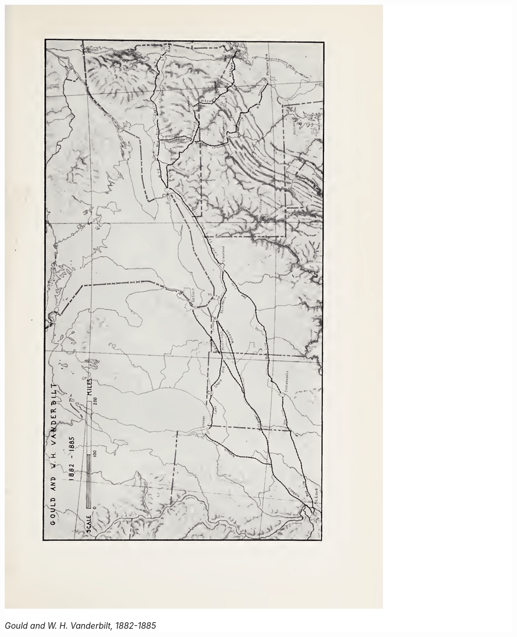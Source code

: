 [^019_26]: New York Tribune, Nov. 9, 1883.
[^019_27]: On these negotiations, see ibid., Jan. 10, 1884; R. R. Gaz., Jan. 11, 1884, 30.
[^019_28]: Phila. North American, Jan. 18, 1884.
[^019_29]: New York Tribune, Jan. 18, 1884.
[^019_30]: For Gould's market position, see Chapter XXIV, pp. 486-9.
[^019_31]: New York Tribune, Feb. 5, 1884.
[^019_32]: Ibid., Feb. 8, 1884.
[^019_33]: R. R. Gaz., Feb. 15, 1884, 135.
[^019_34]: Bradstreet, Feb. 23, 1884, 120.
[^019_35]: See on these rate cuts, New York Times, March 12, 1884; March 14, 1884; New York Tribune, March 11, 1884.
[^019_36]: New York Herald, March 12, 1884.
[^019_37]: Annual report, Pennsylvania, 1883, 32-3.
[^019_38]: New York Tribune, March 28, 1884.

![Gould and W. H. Vanderbilt, 1882-1885](images/map_08.png)

*Gould and W. H. Vanderbilt, 1882-1885*


[^019_1]: See Chapter XI, pp. 218-9 for details.
[^019_2]: The explanations are found in the annual report, Wabash, 1880, cited in Chion., Jan. 15, 1881, 71.
[^019_3]: For details on these transactions, see Ry. World, May 22, 1875, 330; Sept. 22, 1877, 897; Sept. 21, 1878, 906. A detailed history of the issue of the Atlantic's financing of the purchase of the Bee Line's stock is given in London Railway News, April 23, 1887, 692.
[^019_4]: New York Evening Mail & Express, Oct. 31, 1881.
[^019_5]: For Vanderbilt's intention on this point, see Phila. North American, Dec. 13, 1882.
[^019_6]: Interview of Vanderbilt with Shenandoah Mining Herald, cited in Phila. Press, Jan. 13, 1883; Jan. 16, 1883.
[^019_7]: New York Tribune, March 24, 1882; March 31, 1882.
[^019_8]: Vanderbilt made this statement to a reporter of the Phila. Press, cited in New York Tribune, Jan. 13, 1883. For details on the new route, see Phila. North American, March 20, 1882; New York Times, Dec. 12, 1882; Phila. Press, June 12, 1883.
[^019_9]: The powerful influence of the Pennsylvania at Trenton had "long been conceded," according to a New York dispatch to the Phila. Press, Feb. 17, 1882.
[^019_10]: R. R. Gaz., Feb. 24, 1882, 123.
[^019_11]: For a statement of the history of its denial, see the New York Times, Feb. 21, 1882.
[^019_12]: Known hereafter as the Nickel Plate.
[^019_13]: This is the statement in the Phila. Press, July 19, 1888.
[^019_14]: Chicago Tribune, Oct. 9, 1882.
[^019_15]: New York Times, Oct. 31, 1882.
[^019_16]: Phila. Press, Oct. 30, 1882.
[^019_17]: Wall Street Journal, July 16, 1924. For a fuller account of the Nickel Plate incident, see The New York Stock Exchange, Vol. 1, 380, 299 ff., edited by Edmund C. Stedman, Stock Exchange Historical Co., New York, 1905.
[^019_18]: R. R. Gaz., March 16, 1883, 170.
[^019_19]: This agreement is summarized in R. R. Gaz., Dec. 8, 1882, 762.
[^019_20]: Ibid., Nov. 24, 1882, 719.
[^019_21]: Ibid.
[^019_22]: Ibid., May 12, 1882, 292.
[^019_23]: New York Herald, April 20, 1883.
[^019_24]: New York Tribune, March 15, 1883.
[^019_25]: R. R. Gaz., July 6, 1883, 443.
